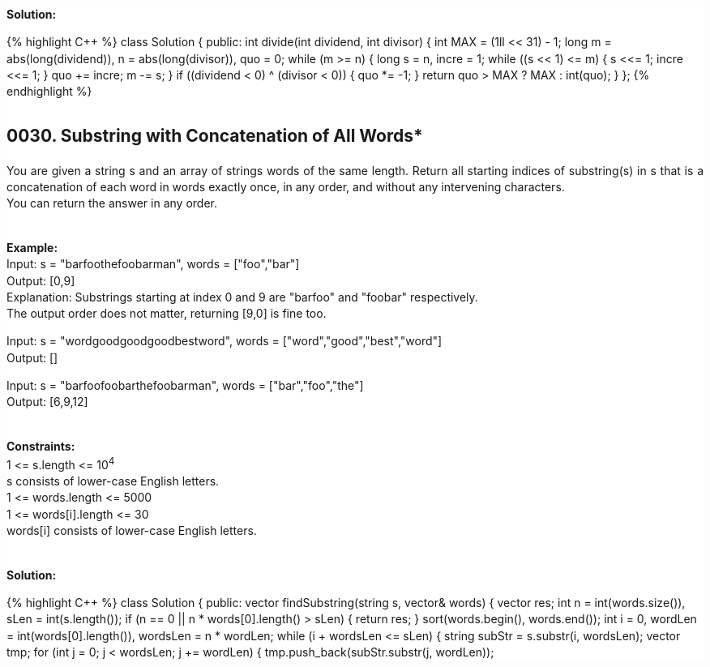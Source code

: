 <b>Solution:</b>
</p>
{% highlight C++ %}
class Solution {
public:
    int divide(int dividend, int divisor) {
        int MAX = (1ll << 31) - 1;
        long m = abs(long(dividend)), n = abs(long(divisor)), quo = 0;
        while (m >= n)
        {
            long s = n, incre = 1;
            while ((s << 1) <= m) { s <<= 1; incre <<= 1; }
            quo += incre;
            m -= s;
        }
        if ((dividend < 0) ^ (divisor < 0)) { quo *= -1; }
        return quo > MAX ? MAX : int(quo);
    }
};
{% endhighlight %}

## 0030. Substring with Concatenation of All Words*
<p align="justify">
You are given a string s and an array of strings words of the same length. Return all starting indices of substring(s) in s that is a concatenation of each word in words exactly once, in any order, and without any intervening characters.<br>
You can return the answer in any order.<br><br>

<b>Example:</b><br>
Input: s = "barfoothefoobarman", words = ["foo","bar"]<br>
Output: [0,9]<br>
Explanation: Substrings starting at index 0 and 9 are "barfoo" and "foobar" respectively.<br>
The output order does not matter, returning [9,0] is fine too.<br>

Input: s = "wordgoodgoodgoodbestword", words = ["word","good","best","word"]<br>
Output: []<br>

Input: s = "barfoofoobarthefoobarman", words = ["bar","foo","the"]<br>
Output: [6,9,12]<br><br>

<b>Constraints:</b><br>
1 <= s.length <= $10^{4}$<br>
s consists of lower-case English letters.<br>
1 <= words.length <= 5000<br>
1 <= words[i].length <= 30<br>
words[i] consists of lower-case English letters.<br><br>

<b>Solution:</b>
</p>
{% highlight C++ %}
class Solution {
public:
    vector<int> findSubstring(string s, vector<string>& words) {
        vector<int> res;
        int n = int(words.size()), sLen = int(s.length());
        if (n == 0 || n * words[0].length() > sLen) { return res; }
        sort(words.begin(), words.end());
        int i = 0, wordLen = int(words[0].length()), wordsLen = n * wordLen;
        while (i + wordsLen <= sLen)
        {
            string subStr = s.substr(i, wordsLen);
            vector<string> tmp;
            for (int j = 0; j < wordsLen; j += wordLen)
            {
                tmp.push_back(subStr.substr(j, wordLen));